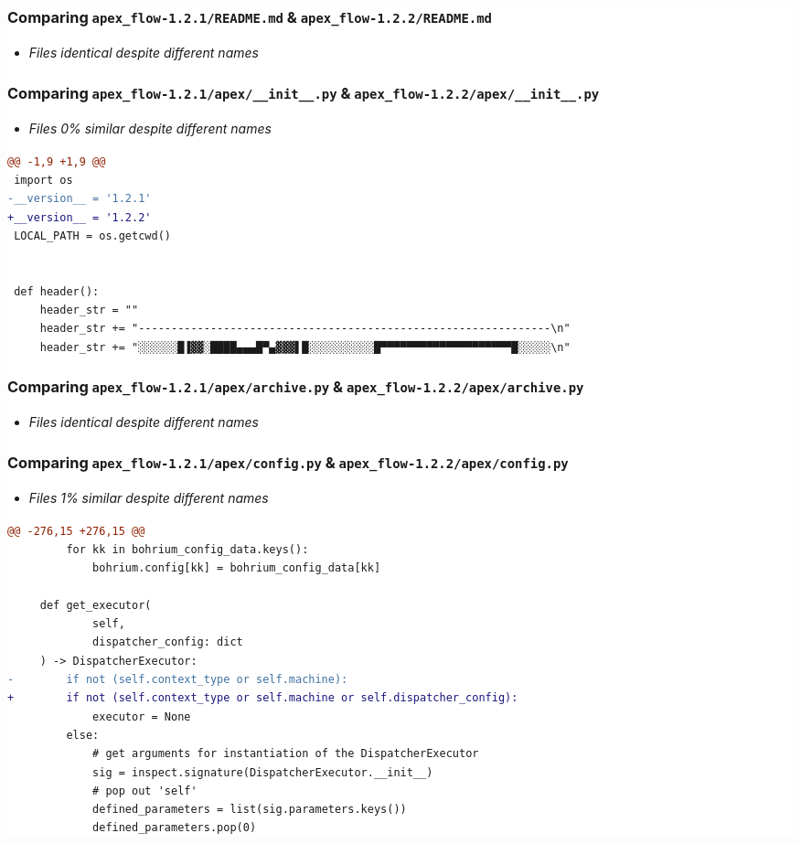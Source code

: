 ### Comparing `apex_flow-1.2.1/README.md` & `apex_flow-1.2.2/README.md`

 * *Files identical despite different names*

### Comparing `apex_flow-1.2.1/apex/__init__.py` & `apex_flow-1.2.2/apex/__init__.py`

 * *Files 0% similar despite different names*

```diff
@@ -1,9 +1,9 @@
 import os
-__version__ = '1.2.1'
+__version__ = '1.2.2'
 LOCAL_PATH = os.getcwd()
 
 
 def header():
     header_str = ""
     header_str += "---------------------------------------------------------------\n"
     header_str += "░░░░░░█▐▓▓░████▄▄▄█▀▄▓▓▓▌█░░░░░░░░░░█▀▀▀▀▀▀▀▀▀▀▀▀▀▀▀▀▀▀▀▀█░░░░░\n"
```

### Comparing `apex_flow-1.2.1/apex/archive.py` & `apex_flow-1.2.2/apex/archive.py`

 * *Files identical despite different names*

### Comparing `apex_flow-1.2.1/apex/config.py` & `apex_flow-1.2.2/apex/config.py`

 * *Files 1% similar despite different names*

```diff
@@ -276,15 +276,15 @@
         for kk in bohrium_config_data.keys():
             bohrium.config[kk] = bohrium_config_data[kk]
 
     def get_executor(
             self,
             dispatcher_config: dict
     ) -> DispatcherExecutor:
-        if not (self.context_type or self.machine):
+        if not (self.context_type or self.machine or self.dispatcher_config):
             executor = None
         else:
             # get arguments for instantiation of the DispatcherExecutor
             sig = inspect.signature(DispatcherExecutor.__init__)
             # pop out 'self'
             defined_parameters = list(sig.parameters.keys())
             defined_parameters.pop(0)
```
